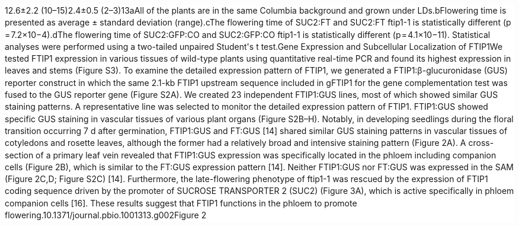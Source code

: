 12.6±2.2 (10–15)2.4±0.5 (2–3)13aAll of the plants are in the same Columbia background and grown under LDs.bFlowering time is presented as average ± standard deviation (range).cThe flowering time of SUC2:FT and SUC2:FT ftip1-1 is statistically different (p = 7.2×10−4).dThe flowering time of SUC2:GFP:CO and SUC2:GFP:CO ftip1-1 is statistically different (p = 4.1×10−11). Statistical analyses were performed using a two-tailed unpaired Student's t test.Gene Expression and Subcellular Localization of FTIP1We tested FTIP1 expression in various tissues of wild-type plants using quantitative real-time PCR and found its highest expression in leaves and stems (Figure S3). To examine the detailed expression pattern of FTIP1, we generated a FTIP1:β-glucuronidase (GUS) reporter construct in which the same 2.1-kb FTIP1 upstream sequence included in gFTIP1 for the gene complementation test was fused to the GUS reporter gene (Figure S2A). We created 23 independent FTIP1:GUS lines, most of which showed similar GUS staining patterns. A representative line was selected to monitor the detailed expression pattern of FTIP1. FTIP1:GUS showed specific GUS staining in vascular tissues of various plant organs (Figure S2B–H). Notably, in developing seedlings during the floral transition occurring 7 d after germination, FTIP1:GUS and FT:GUS
[14] shared similar GUS staining patterns in vascular tissues of cotyledons and rosette leaves, although the former had a relatively broad and intensive staining pattern (Figure 2A). A cross-section of a primary leaf vein revealed that FTIP1:GUS expression was specifically located in the phloem including companion cells (Figure 2B), which is similar to the FT:GUS expression pattern [14]. Neither FTIP1:GUS nor FT:GUS was expressed in the SAM (Figure 2C,D; Figure S2C) [14]. Furthermore, the late-flowering phenotype of ftip1-1 was rescued by the expression of FTIP1 coding sequence driven by the promoter of SUCROSE TRANSPORTER 2 (SUC2) (Figure 3A), which is active specifically in phloem companion cells [16]. These results suggest that FTIP1 functions in the phloem to promote flowering.10.1371/journal.pbio.1001313.g002Figure 2